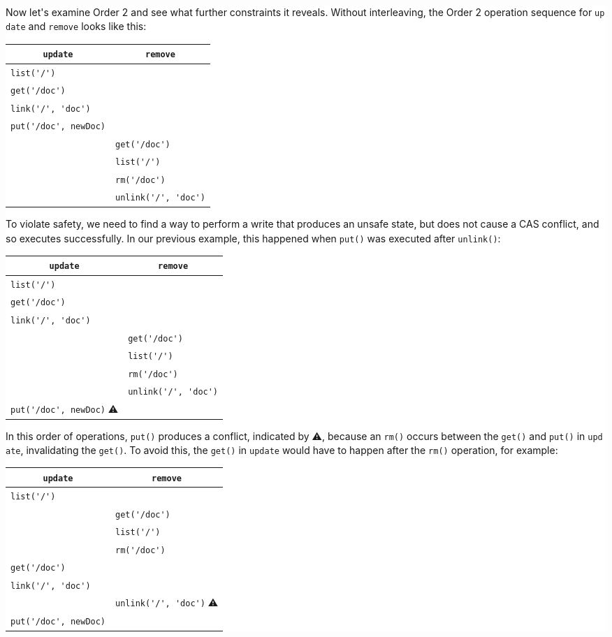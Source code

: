 Now let's examine Order 2 and see what further constraints it reveals. Without
interleaving, the Order 2 operation sequence for `update` and `remove` looks
like this:

| `update`                          | `remove`
| --------------------------------- | ---------------------------------
| `list('/')`                       |
| `get('/doc')`                     |
| `link('/', 'doc')`                |
| `put('/doc', newDoc)`             |
|                                   | `get('/doc')`
|                                   | `list('/')`
|                                   | `rm('/doc')`
|                                   | `unlink('/', 'doc')`

To violate safety, we need to find a way to perform a write that produces an
unsafe state, but does not cause a CAS conflict, and so executes successfully.
In our previous example, this happened when `put()` was executed after
`unlink()`:

| `update`                          | `remove`
| --------------------------------- | ---------------------------------
| `list('/')`                       |
| `get('/doc')`                     |
| `link('/', 'doc')`                |
|                                   | `get('/doc')`
|                                   | `list('/')`
|                                   | `rm('/doc')`
|                                   | `unlink('/', 'doc')`
| `put('/doc', newDoc)` ⚠️           |

In this order of operations, `put()` produces a conflict, indicated by ⚠️,
because an `rm()` occurs between the `get()` and `put()` in `update`,
invalidating the `get()`. To avoid this, the `get()` in `update` would have to
happen after the `rm()` operation, for example:

| `update`                          | `remove`
| --------------------------------- | ---------------------------------
| `list('/')`                       |
|                                   | `get('/doc')`
|                                   | `list('/')`
|                                   | `rm('/doc')`
| `get('/doc')`                     |
| `link('/', 'doc')`                |
|                                   | `unlink('/', 'doc')` ⚠️
| `put('/doc', newDoc)`             |
